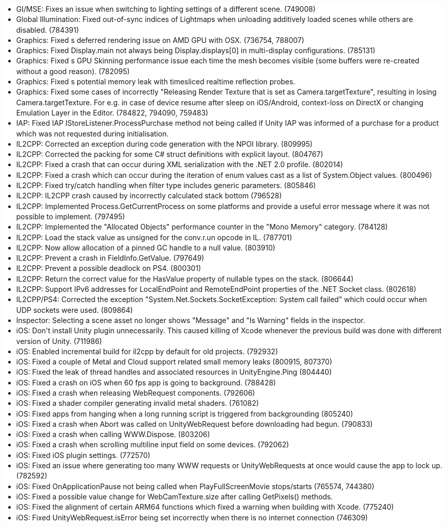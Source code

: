 *   GI/MSE: Fixes an issue when switching to lighting settings of a different scene. (749008)
*   Global Illumination: Fixed out-of-sync indices of Lightmaps when unloading additively loaded scenes while others are disabled. (784391)
*   Graphics: Fixed s deferred rendering issue on AMD GPU with OSX. (736754, 788007)
*   Graphics: Fixed Display.main not always being Display.displays\[0\] in multi-display configurations. (785131)
*   Graphics: Fixed s GPU Skinning performance issue each time the mesh becomes visible (some buffers were re-created without a good reason). (782095)
*   Graphics: Fixed s potential memory leak with timesliced realtime reflection probes.
*   Graphics: Fixed some cases of incorrectly "Releasing Render Texture that is set as Camera.targetTexture", resulting in losing Camera.targetTexture. For e.g. in case of device resume after sleep on iOS/Android, context-loss on DirectX or changing Emulation Layer in the Editor. (784822, 794090, 759483)
*   IAP: Fixed IAP IStoreListener.ProcessPurchase method not being called if Unity IAP was informed of a purchase for a product which was not requested during initialisation.
*   IL2CPP: Corrected an exception during code generation with the NPOI library. (809995)
*   IL2CPP: Corrected the packing for some C# struct definitions with explicit layout. (804767)
*   IL2CPP: Fixed a crash that can occur during XML serialization with the .NET 2.0 profile. (802014)
*   IL2CPP: Fixed a crash which can occur during the iteration of enum values cast as a list of System.Object values. (800496)
*   IL2CPP: Fixed try/catch handling when filter type includes generic parameters. (805846)
*   IL2CPP: IL2CPP crash caused by incorrectly calculated stack bottom (796528)
*   IL2CPP: Implemented Process.GetCurrentProcess on some platforms and provide a useful error message where it was not possible to implement. (797495)
*   IL2CPP: Implemented the "Allocated Objects" performance counter in the "Mono Memory" category. (784128)
*   IL2CPP: Load the stack value as unsigned for the conv.r.un opcode in IL. (787701)
*   IL2CPP: Now allow allocation of a pinned GC handle to a null value. (803910)
*   IL2CPP: Prevent a crash in FieldInfo.GetValue. (797649)
*   IL2CPP: Prevent a possible deadlock on PS4. (800301)
*   IL2CPP: Return the correct value for the HasValue property of nullable types on the stack. (806644)
*   IL2CPP: Support IPv6 addresses for LocalEndPoint and RemoteEndPoint properties of the .NET Socket class. (802618)
*   IL2CPP/PS4: Corrected the exception "System.Net.Sockets.SocketException: System call failed" which could occur when UDP sockets were used. (809864)
*   Inspector: Selecting a scene asset no longer shows "Message" and "Is Warning" fields in the inspector.
*   iOS: Don't install Unity plugin unnecessarily. This caused killing of Xcode whenever the previous build was done with different version of Unity. (711986)
*   iOS: Enabled incremental build for il2cpp by default for old projects. (792932)
*   iOS: Fixed a couple of Metal and Cloud support related small memory leaks (800915, 807370)
*   iOS: Fixed the leak of thread handles and associated resources in UnityEngine.Ping (804440)
*   iOS: Fixed a crash on iOS when 60 fps app is going to background. (788428)
*   iOS: Fixed a crash when releasing WebRequest components. (792606)
*   iOS: Fixed a shader compiler generating invalid metal shaders. (761082)
*   iOS: Fixed apps from hanging when a long running script is triggered from backgrounding (805240)
*   iOS: Fixed a crash when Abort was called on UnityWebRequest before downloading had begun. (790833)
*   iOS: Fixed a crash when calling WWW.Dispose. (803206)
*   iOS: Fixed a crash when scrolling multiline input field on some devices. (792062)
*   iOS: Fixed iOS plugin settings. (772570)
*   iOS: Fixed an issue where generating too many WWW requests or UnityWebRequests at once would cause the app to lock up. (782592)
*   iOS: Fixed OnApplicationPause not being called when PlayFullScreenMovie stops/starts (765574, 744380)
*   iOS: Fixed a possible value change for WebCamTexture.size after calling GetPixels() methods.
*   iOS: Fixed the alignment of certain ARM64 functions which fixed a warning when building with Xcode. (775240)
*   iOS: Fixed UnityWebRequest.isError being set incorrectly when there is no internet connection (746309)